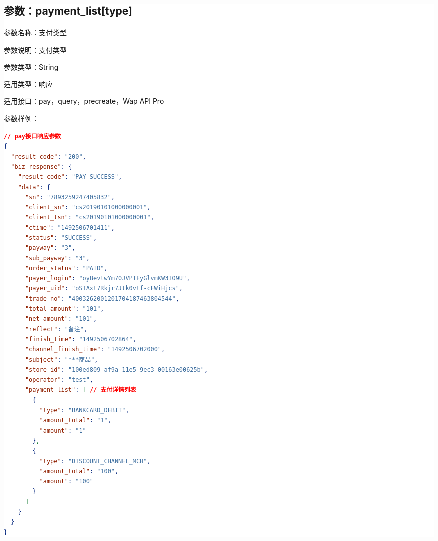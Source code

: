 

## 参数：payment_list[type]

参数名称：支付类型

参数说明：支付类型

参数类型：String

适用类型：响应

适用接口：pay，query，precreate，Wap API Pro

参数样例：

```json
// pay接口响应参数
{
  "result_code": "200",
  "biz_response": {
    "result_code": "PAY_SUCCESS",
    "data": {
      "sn": "7893259247405832",
      "client_sn": "cs20190101000000001",
      "client_tsn": "cs20190101000000001",
      "ctime": "1492506701411",
      "status": "SUCCESS",
      "payway": "3",
      "sub_payway": "3",
      "order_status": "PAID",
      "payer_login": "oyBevtwYm70JVPTFyGlvmKW3IO9U",
      "payer_uid": "oSTAxt7Rkjr7Jtk0vtf-cFWiHjcs",
      "trade_no": "4003262001201704187463804544",
      "total_amount": "101",
      "net_amount": "101",
      "reflect": "备注",
      "finish_time": "1492506702864",
      "channel_finish_time": "1492506702000",
      "subject": "***商品",
      "store_id": "100ed809-af9a-11e5-9ec3-00163e00625b",
      "operator": "test",
      "payment_list": [ // 支付详情列表
        {
          "type": "BANKCARD_DEBIT",
          "amount_total": "1",
          "amount": "1"
        },
        {
          "type": "DISCOUNT_CHANNEL_MCH",
          "amount_total": "100",
          "amount": "100"
        }
      ]
    }
  }
}
```
